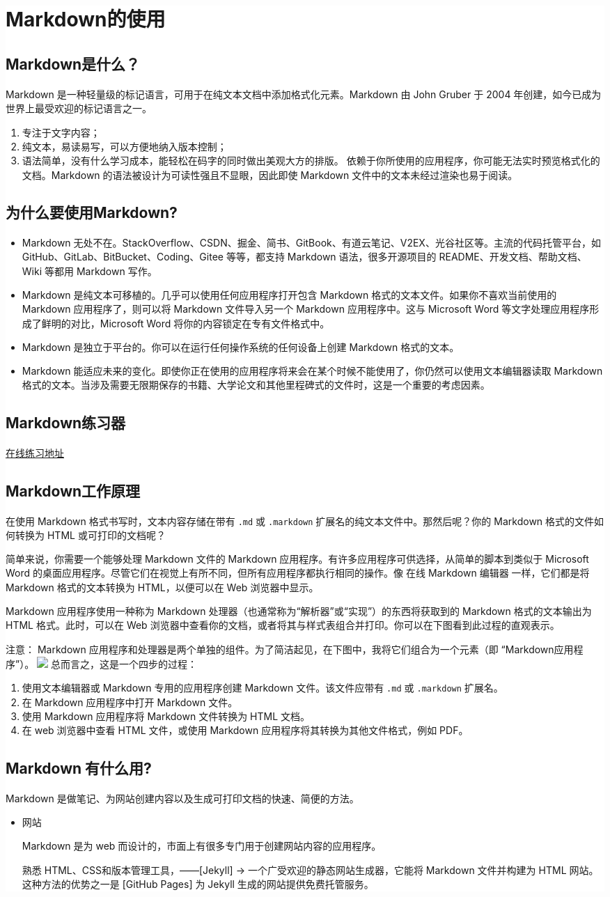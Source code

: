 # Markdown的使用
## Markdown是什么？
Markdown 是一种轻量级的标记语言，可用于在纯文本文档中添加格式化元素。Markdown 由 John Gruber 于 2004 年创建，如今已成为世界上最受欢迎的标记语言之一。
1. 专注于文字内容；
2. 纯文本，易读易写，可以方便地纳入版本控制；
3. 语法简单，没有什么学习成本，能轻松在码字的同时做出美观大方的排版。
依赖于你所使用的应用程序，你可能无法实时预览格式化的文档。Markdown 的语法被设计为可读性强且不显眼，因此即使 Markdown 文件中的文本未经过渲染也易于阅读。

## 为什么要使用Markdown?
- Markdown 无处不在。StackOverflow、CSDN、掘金、简书、GitBook、有道云笔记、V2EX、光谷社区等。主流的代码托管平台，如 GitHub、GitLab、BitBucket、Coding、Gitee 等等，都支持 Markdown 语法，很多开源项目的 README、开发文档、帮助文档、Wiki 等都用 Markdown 写作。

- Markdown 是纯文本可移植的。几乎可以使用任何应用程序打开包含 Markdown 格式的文本文件。如果你不喜欢当前使用的 Markdown 应用程序了，则可以将 Markdown 文件导入另一个 Markdown 应用程序中。这与 Microsoft Word 等文字处理应用程序形成了鲜明的对比，Microsoft Word 将你的内容锁定在专有文件格式中。

- Markdown 是独立于平台的。你可以在运行任何操作系统的任何设备上创建 Markdown 格式的文本。

- Markdown 能适应未来的变化。即使你正在使用的应用程序将来会在某个时候不能使用了，你仍然可以使用文本编辑器读取 Markdown 格式的文本。当涉及需要无限期保存的书籍、大学论文和其他里程碑式的文件时，这是一个重要的考虑因素。

## Markdown练习器
[在线练习地址](https://markdown.com.cn/editor/)

## Markdown工作原理
在使用 Markdown 格式书写时，文本内容存储在带有 `.md` 或 `.markdown` 扩展名的纯文本文件中。那然后呢？你的 Markdown 格式的文件如何转换为 HTML 或可打印的文档呢？

简单来说，你需要一个能够处理 Markdown 文件的 Markdown 应用程序。有许多应用程序可供选择，从简单的脚本到类似于 Microsoft Word 的桌面应用程序。尽管它们在视觉上有所不同，但所有应用程序都执行相同的操作。像 在线 Markdown 编辑器 一样，它们都是将 Markdown 格式的文本转换为 HTML，以便可以在 Web 浏览器中显示。

Markdown 应用程序使用一种称为 Markdown 处理器（也通常称为“解析器”或“实现”）的东西将获取到的 Markdown 格式的文本输出为 HTML 格式。此时，可以在 Web 浏览器中查看你的文档，或者将其与样式表组合并打印。你可以在下图看到此过程的直观表示。

注意： Markdown 应用程序和处理器是两个单独的组件。为了简洁起见，在下图中，我将它们组合为一个元素（即 “Markdown应用程序”）。
![](https://hcx-blog-images.oss-cn-chengdu.aliyuncs.com/images/20220225230627.png)
总而言之，这是一个四步的过程：
1. 使用文本编辑器或 Markdown 专用的应用程序创建 Markdown 文件。该文件应带有 `.md` 或 `.markdown` 扩展名。
2. 在 Markdown 应用程序中打开 Markdown 文件。
3. 使用 Markdown 应用程序将 Markdown 文件转换为 HTML 文档。
4. 在 web 浏览器中查看 HTML 文件，或使用 Markdown 应用程序将其转换为其他文件格式，例如 PDF。

## Markdown 有什么用?
Markdown 是做笔记、为网站创建内容以及生成可打印文档的快速、简便的方法。

- 网站

    Markdown 是为 web 而设计的，市面上有很多专门用于创建网站内容的应用程序。

    熟悉 HTML、CSS和版本管理工具，——[Jekyll] -> 一个广受欢迎的静态网站生成器，它能将 Markdown 文件并构建为 HTML 网站。
    这种方法的优势之一是 [GitHub Pages] 为 Jekyll 生成的网站提供免费托管服务。
